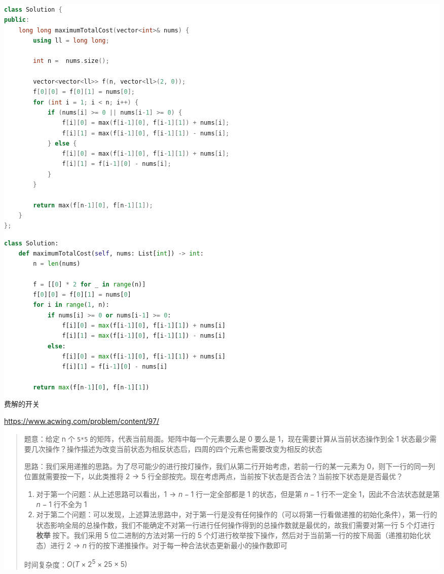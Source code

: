 ```cpp
class Solution {
public:
    long long maximumTotalCost(vector<int>& nums) {
        using ll = long long;

        int n =  nums.size();

        vector<vector<ll>> f(n, vector<ll>(2, 0));
        f[0][0] = f[0][1] = nums[0];
        for (int i = 1; i < n; i++) {
            if (nums[i] >= 0 || nums[i-1] >= 0) {
                f[i][0] = max(f[i-1][0], f[i-1][1]) + nums[i];
                f[i][1] = max(f[i-1][0], f[i-1][1]) - nums[i];
            } else {
                f[i][0] = max(f[i-1][0], f[i-1][1]) + nums[i];
                f[i][1] = f[i-1][0] - nums[i];
            }
        }

        return max(f[n-1][0], f[n-1][1]);
    }
};
```

```python
class Solution:
    def maximumTotalCost(self, nums: List[int]) -> int:
        n = len(nums)

        f = [[0] * 2 for _ in range(n)]
        f[0][0] = f[0][1] = nums[0]
        for i in range(1, n):
            if nums[i] >= 0 or nums[i-1] >= 0:
                f[i][0] = max(f[i-1][0], f[i-1][1]) + nums[i]
                f[i][1] = max(f[i-1][0], f[i-1][1]) - nums[i]
            else:
                f[i][0] = max(f[i-1][0], f[i-1][1]) + nums[i]
                f[i][1] = f[i-1][0] - nums[i]

        return max(f[n-1][0], f[n-1][1])
```

费解的开关

<https://www.acwing.com/problem/content/97/>

> 题意：给定 n 个 `5*5` 的矩阵，代表当前局面。矩阵中每一个元素要么是 0 要么是 1，现在需要计算从当前状态操作到全 1 状态最少需要几次操作？操作描述为改变当前状态为相反状态后，四周的四个元素也需要改变为相反的状态
>
> 思路：我们采用递推的思路。为了尽可能少的进行按灯操作，我们从第二行开始考虑，若前一行的某一元素为 0，则下一行的同一列位置就需要按一下，以此类推将 $2 \to 5$ 行全部按完。现在考虑两点，当前按下状态是否合法？当前按下状态是是否最优？
> 1. 对于第一个问题：从上述思路可以看出，$1 \to n-1$ 行一定全部都是 1 的状态，但是第 $n-1$ 行不一定全 1，因此不合法状态就是第 $n-1$ 行不全为 1
> 2. 对于第二个问题：可以发现，上述算法思路中，对于第一行是没有任何操作的（可以将第一行看做递推的初始化条件），第一行的状态影响全局的总操作数，我们不能确定不对第一行进行任何操作得到的总操作数就是最优的，故我们需要对第一行 5 个灯进行 **枚举** 按下。我们采用 5 位二进制的方法对第一行的 5 个灯进行枚举按下操作，然后对于当前第一行的按下局面（递推初始化状态）进行 $2 \to n$ 行的按下递推操作。对于每一种合法状态更新最小的操作数即可
>
> 时间复杂度：$O(T \times 2^5 \times 25 \times 5)$
